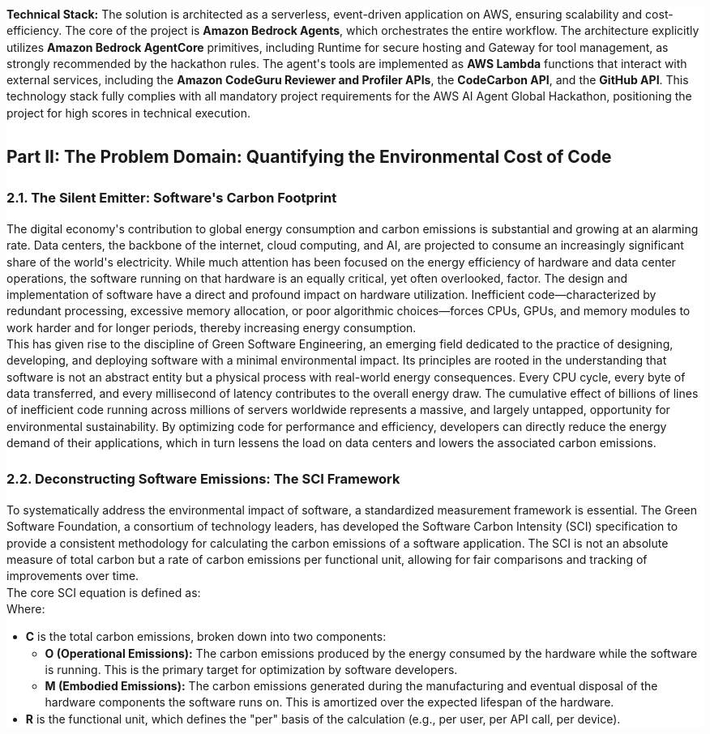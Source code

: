 **Technical Stack:** The solution is architected as a serverless, event-driven application on AWS, ensuring scalability and cost-efficiency. The core of the project is **Amazon Bedrock Agents**, which orchestrates the entire workflow. The architecture explicitly utilizes **Amazon Bedrock AgentCore** primitives, including Runtime for secure hosting and Gateway for tool management, as strongly recommended by the hackathon rules. The agent's tools are implemented as **AWS Lambda** functions that interact with external services, including the **Amazon CodeGuru Reviewer and Profiler APIs**, the **CodeCarbon API**, and the **GitHub API**. This technology stack fully complies with all mandatory project requirements for the AWS AI Agent Global Hackathon, positioning the project for high scores in technical execution.

## **Part II: The Problem Domain: Quantifying the Environmental Cost of Code**

### **2.1. The Silent Emitter: Software's Carbon Footprint**

The digital economy's contribution to global energy consumption and carbon emissions is substantial and growing at an alarming rate. Data centers, the backbone of the internet, cloud computing, and AI, are projected to consume an increasingly significant share of the world's electricity. While much attention has been focused on the energy efficiency of hardware and data center operations, the software running on that hardware is an equally critical, yet often overlooked, factor. The design and implementation of software have a direct and profound impact on hardware utilization. Inefficient code—characterized by redundant processing, excessive memory allocation, or poor algorithmic choices—forces CPUs, GPUs, and memory modules to work harder and for longer periods, thereby increasing energy consumption.  
This has given rise to the discipline of Green Software Engineering, an emerging field dedicated to the practice of designing, developing, and deploying software with a minimal environmental impact. Its principles are rooted in the understanding that software is not an abstract entity but a physical process with real-world energy consequences. Every CPU cycle, every byte of data transferred, and every millisecond of latency contributes to the overall energy draw. The cumulative effect of billions of lines of inefficient code running across millions of servers worldwide represents a massive, and largely untapped, opportunity for environmental sustainability. By optimizing code for performance and efficiency, developers can directly reduce the energy demand of their applications, which in turn lessens the load on data centers and lowers the associated carbon emissions.

### **2.2. Deconstructing Software Emissions: The SCI Framework**

To systematically address the environmental impact of software, a standardized measurement framework is essential. The Green Software Foundation, a consortium of technology leaders, has developed the Software Carbon Intensity (SCI) specification to provide a consistent methodology for calculating the carbon emissions of a software application. The SCI is not an absolute measure of total carbon but a rate of carbon emissions per functional unit, allowing for fair comparisons and tracking of improvements over time.  
The core SCI equation is defined as:  
Where:

* **C** is the total carbon emissions, broken down into two components:  
  * **O (Operational Emissions):** The carbon emissions produced by the energy consumed by the hardware while the software is running. This is the primary target for optimization by software developers.  
  * **M (Embodied Emissions):** The carbon emissions generated during the manufacturing and eventual disposal of the hardware components the software runs on. This is amortized over the expected lifespan of the hardware.  
* **R** is the functional unit, which defines the "per" basis of the calculation (e.g., per user, per API call, per device).
